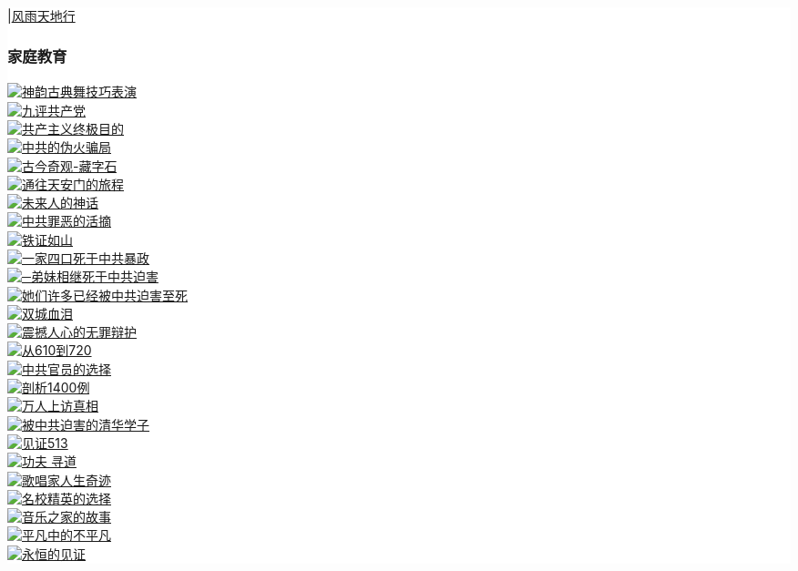 |<a href="https://gitlab.com/szzdlab/w5/raw/master/fy.mp4" target="_blank">风雨天地行</a></p></td></tr><tr><td width="742"><h3><p><strong>家庭教育</strong></p></h3></td><td valign=TOP rowspan=50><a href="https://gitlab.com/szzdlab/www/raw/master/v/2018-11-4/SY-Classical-Chinese-Dance-Technique-Collection-2018.mp4" target="_blank"><img width="130" src="https://raw.githubusercontent.com/fvnwm2273/djy/master/gb/130/gudianwu.jpg" title="神韵古典舞技巧表演" alt="神韵古典舞技巧表演"></a><br><a href="https://gitlab.com/szzdlab/w3/raw/master/9p.mp4" target="_blank"><img width="130" src="https://raw.githubusercontent.com/fvnwm2273/djy/master/gb/130/9ping.jpg" title="九评共产党" alt="九评共产党"></a><br><a href="https://gitlab.com/szzdlab/w5/raw/master/zjmd1_19.mp4" target="_blank"><img width="130" src="https://raw.githubusercontent.com/fvnwm2273/djy/master/gb/130/communism.jpg" title="共产主义终极目的" alt="共产主义终极目的"></a><br><a href="https://gitlab.com/szzdlab/v/raw/master/v/2018-11-12/zf-dsp-1128.mp4" target="_blank"><img width="130" src="https://raw.githubusercontent.com/fvnwm2273/djy/master/gb/130/weihuo.jpg" title="中共的伪火骗局" alt="中共的伪火骗局"></a><br><a href="https://gitlab.com/szzdlab/www/raw/master/v/2019-6-1/st5-29.mp4" target="_blank"><img width="130" src="https://raw.githubusercontent.com/fvnwm2273/djy/master/gb/130/changzhi.jpg" title="古今奇观-藏字石" alt="古今奇观-藏字石"></a><br><a href="https://gitlab.com/szzdlab/v1/raw/master/2017-7-5/3-JTT_CN_MH-360p.mp4" target="_blank"><img width="130" src="https://raw.githubusercontent.com/fvnwm2273/djy/master/gb/130/tianan.jpg" title="通往天安门的旅程" alt="通往天安门的旅程"></a><br><a href="https://gitlab.com/szzdlab/w5/raw/master/wl.mp4" target="_blank"><img width="130" src="https://raw.githubusercontent.com/fvnwm2273/djy/master/gb/130/weilai.jpg" title="未来人的神话" alt="未来人的神话"></a><br><a href="https://gitlab.com/szzdlab/v/raw/master/v/2013-10-28/hongchaoyinmou-hi.mp4" target="_blank"><img width="130" src="https://raw.githubusercontent.com/fvnwm2273/djy/master/gb/130/ji-zy.jpg" title="中共罪恶的活摘" alt="中共罪恶的活摘"></a><br><a href="https://gitlab.com/szzdlab/w5/raw/master/tzrs.mp4" target="_blank"><img width="130" src="https://raw.githubusercontent.com/fvnwm2273/djy/master/gb/130/huozhai.jpg" title="铁证如山" alt="铁证如山"></a><br><a href="https://gitlab.com/szzdlab/w1/raw/master/er3n_3VVJ.mp4" target="_blank"><img width="130" src="https://raw.githubusercontent.com/fvnwm2273/djy/master/gb/130/4ke.jpg" title="一家四口死于中共暴政" alt="一家四口死于中共暴政"></a><br><a href="https://gitlab.com/szzdlab/w1/raw/master/XmL0_0XDL2p.mp4" target="_blank"><img width="130" src="https://raw.githubusercontent.com/fvnwm2273/djy/master/gb/130/jie-di.jpg" title="─弟妹相继死于中共迫害" alt="─弟妹相继死于中共迫害"></a><br><a href="https://gitlab.com/szzdlab/w2/raw/master/rs/NG8l.mp4" target="_blank"><img width="130" src="https://raw.githubusercontent.com/fvnwm2273/djy/master/gb/130/ma-sj.jpg" title="她们许多已经被中共迫害至死" alt="她们许多已经被中共迫害至死"></a><br><a href="https://gitlab.com/szzdlab/w1/raw/master/wt6Y_vPhM.mp4" target="_blank"><img width="130" src="https://raw.githubusercontent.com/fvnwm2273/djy/master/gb/130/shuan-cxl.jpg" title="双城血泪" alt="双城血泪"></a><br><a href="https://gitlab.com/szzdlab/w1/raw/master/5Vu3_XS2V.mp4" target="_blank"><img width="130" src="https://raw.githubusercontent.com/fvnwm2273/djy/master/gb/130/wu-zbh.jpg" title="震撼人心的无罪辩护" alt="震撼人心的无罪辩护"></a><br><a href="https://gitlab.com/szzdlab/w1/raw/master/vG2w_fwq.mp4" target="_blank"><img width="130" src="https://raw.githubusercontent.com/fvnwm2273/djy/master/gb/130/6c10-720.jpg" title="从610到720" alt="从610到720"></a><br><a href="https://gitlab.com/szzdlab/w1/raw/master/O2jN_uD.mp4" target="_blank"><img width="130" src="https://raw.githubusercontent.com/fvnwm2273/djy/master/gb/130/xian-z.jpg" title="中共官员的选择" alt="中共官员的选择"></a><br><a href="https://gitlab.com/szzdlab/v/raw/master/v/2018-12-14/1400forge-1210.mp4" target="_blank"><img width="130" src="https://raw.githubusercontent.com/fvnwm2273/djy/master/gb/130/1400l.jpg" title="剖析1400例" alt="剖析1400例"></a><br><a href="https://gitlab.com/szzdlab/w1/raw/master/C1WZ_mj.mp4" target="_blank"><img width="130" src="https://raw.githubusercontent.com/fvnwm2273/djy/master/gb/130/425.jpg" title="万人上访真相" alt="万人上访真相"></a><br><a href="https://gitlab.com/szzdlab/w3/raw/master/qh.mp4" target="_blank"><img width="130" src="https://raw.githubusercontent.com/fvnwm2273/djy/master/gb/130/qing-h.jpg" title="被中共迫害的清华学子" alt="被中共迫害的清华学子"></a><br><a href="https://gitlab.com/szzdlab/w1/raw/master/JZ5e_5Vusp.mp4" target="_blank"><img width="130" src="https://raw.githubusercontent.com/fvnwm2273/djy/master/gb/130/jian-z513.jpg" title="见证513" alt="见证513"></a><br><a href="https://gitlab.com/szzdlab/w2/raw/master/lyp/0iY.mp4" target="_blank"><img width="130" src="https://raw.githubusercontent.com/fvnwm2273/djy/master/gb/130/gongfu.jpg" title="功夫 寻道" alt="功夫 寻道"></a><br><a href="https://gitlab.com/szzdlab/www/raw/master/v/2019-2-21/guanguimin.mp4" target="_blank"><img width="130" src="https://raw.githubusercontent.com/fvnwm2273/djy/master/gb/130/guangguimian.jpg" title="歌唱家人生奇迹" alt="歌唱家人生奇迹"></a><br><a href="https://gitlab.com/szzdlab/m1/raw/master/mjjy.mp4" target="_blank"><img width="130" src="https://raw.githubusercontent.com/fvnwm2273/djy/master/gb/130/ming-jjy.jpg" title="名校精英的选择" alt="名校精英的选择"></a><br><a href="https://gitlab.com/szzdlab/w1/raw/master/c4rB_QQbr.mp4" target="_blank"><img width="130" src="https://raw.githubusercontent.com/fvnwm2273/djy/master/gb/130/yin-lj.jpg" title="音乐之家的故事" alt="音乐之家的故事"></a><br><a href="https://gitlab.com/szzdlab/w1/raw/master/O23c_E.mp4" target="_blank"><img width="130" src="https://raw.githubusercontent.com/fvnwm2273/djy/master/gb/130/ming-hsf.jpg" title="平凡中的不平凡" alt="平凡中的不平凡"></a><br><a href="https://github.com/qlkxxl3651/www/blob/master/README.md?dfh#9" target="_blank"><img width="130" src="https://raw.githubusercontent.com/qlkxxl3651/djy/master/gb/130/yong-h.jpg" title="永恒的见证"  alt="永恒的见证"></a><br>